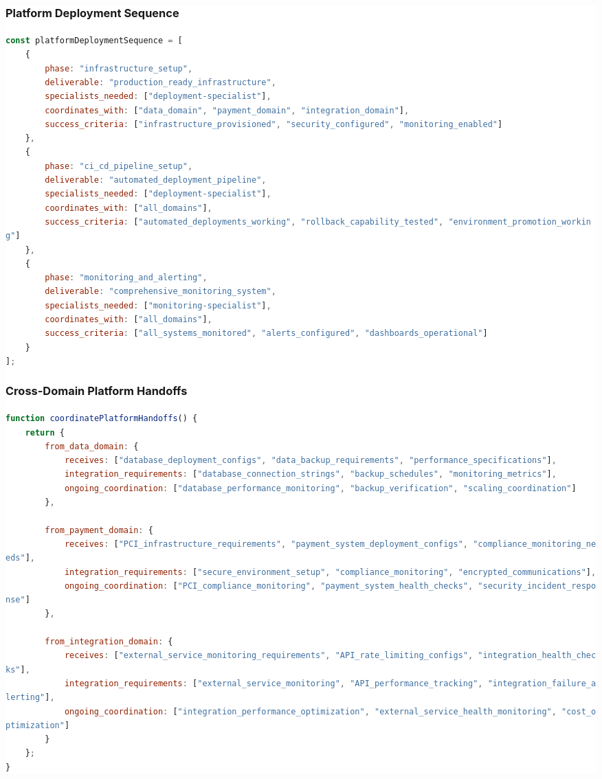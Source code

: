 ### Platform Deployment Sequence
```javascript
const platformDeploymentSequence = [
    {
        phase: "infrastructure_setup",
        deliverable: "production_ready_infrastructure",
        specialists_needed: ["deployment-specialist"],
        coordinates_with: ["data_domain", "payment_domain", "integration_domain"],
        success_criteria: ["infrastructure_provisioned", "security_configured", "monitoring_enabled"]
    },
    {
        phase: "ci_cd_pipeline_setup", 
        deliverable: "automated_deployment_pipeline",
        specialists_needed: ["deployment-specialist"],
        coordinates_with: ["all_domains"],
        success_criteria: ["automated_deployments_working", "rollback_capability_tested", "environment_promotion_working"]
    },
    {
        phase: "monitoring_and_alerting",
        deliverable: "comprehensive_monitoring_system",
        specialists_needed: ["monitoring-specialist"],
        coordinates_with: ["all_domains"],
        success_criteria: ["all_systems_monitored", "alerts_configured", "dashboards_operational"]
    }
];
```

### Cross-Domain Platform Handoffs
```javascript
function coordinatePlatformHandoffs() {
    return {
        from_data_domain: {
            receives: ["database_deployment_configs", "data_backup_requirements", "performance_specifications"],
            integration_requirements: ["database_connection_strings", "backup_schedules", "monitoring_metrics"],
            ongoing_coordination: ["database_performance_monitoring", "backup_verification", "scaling_coordination"]
        },
        
        from_payment_domain: {
            receives: ["PCI_infrastructure_requirements", "payment_system_deployment_configs", "compliance_monitoring_needs"],
            integration_requirements: ["secure_environment_setup", "compliance_monitoring", "encrypted_communications"],
            ongoing_coordination: ["PCI_compliance_monitoring", "payment_system_health_checks", "security_incident_response"]
        },
        
        from_integration_domain: {
            receives: ["external_service_monitoring_requirements", "API_rate_limiting_configs", "integration_health_checks"],
            integration_requirements: ["external_service_monitoring", "API_performance_tracking", "integration_failure_alerting"],
            ongoing_coordination: ["integration_performance_optimization", "external_service_health_monitoring", "cost_optimization"]
        }
    };
}
```
